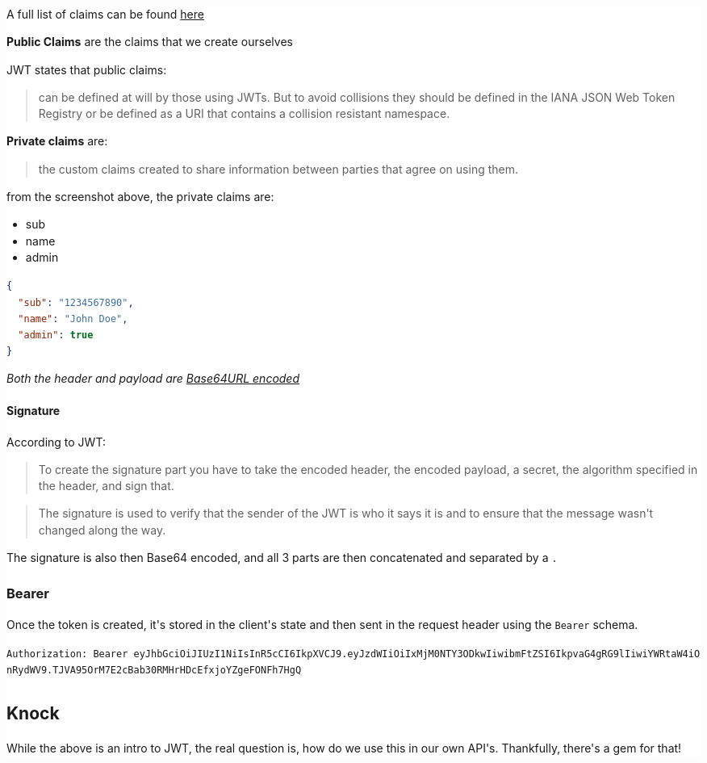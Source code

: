 A full list of claims can be found [here](https://www.iana.org/assignments/jwt/jwt.xhtml#claims)

**Public Claims** are the claims that we create ourselves

JWT states that public claims:

> can be defined at will by those using JWTs. But to avoid collisions they should be defined in the IANA JSON Web Token Registry or be defined as a URI that contains a collision resistant namespace. 

**Private claims** are: 

> the custom claims created to share information between parties that agree on using them.

from the screenshot above, the private claims are: 

- sub
- name
- admin

```json
{
  "sub": "1234567890",
  "name": "John Doe",
  "admin": true
}
```


*Both the header and payload are [Base64URL encoded](https://en.wikipedia.org/wiki/Base64)*  

#### Signature

According to JWT: 

> To create the signature part you have to take the encoded header, the encoded payload, a secret, the algorithm specified in the header, and sign that.


> The signature is used to verify that the sender of the JWT is who it says it is and to ensure that the message wasn't changed along the way.


The signature is also then Base64 encoded, and all 3 parts are then concatenated and separated by a `.`


### Bearer

Once the token is created, it's stored in the client's state and then sent in the request header using the `Bearer` schema.

```http
Authorization: Bearer eyJhbGciOiJIUzI1NiIsInR5cCI6IkpXVCJ9.eyJzdWIiOiIxMjM0NTY3ODkwIiwibmFtZSI6IkpvaG4gRG9lIiwiYWRtaW4iOnRydWV9.TJVA95OrM7E2cBab30RMHrHDcEfxjoYZgeFONFh7HgQ
```


## Knock

While the above is an intro to JWT, the real question is, how do we use this in our own API's. Thankfully, there's a gem for that!
